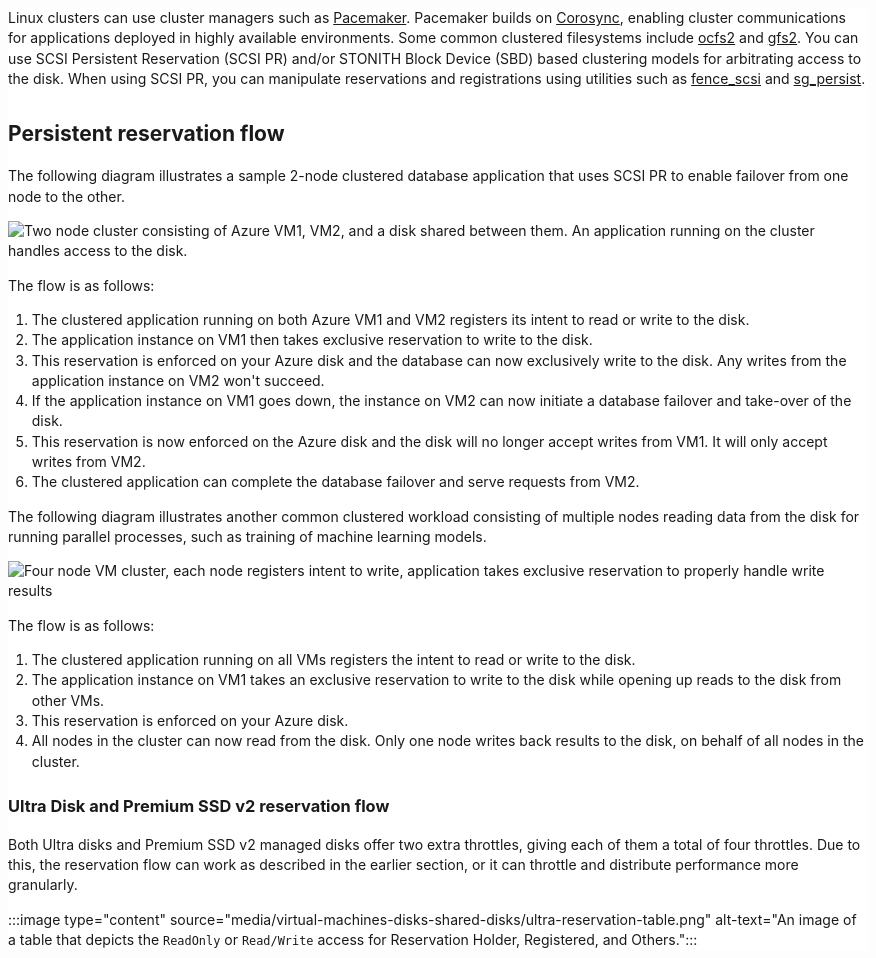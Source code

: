 Linux clusters can use cluster managers such as [Pacemaker](https://wiki.clusterlabs.org/wiki/Pacemaker). Pacemaker builds on [Corosync](http://corosync.github.io/corosync/), enabling cluster communications for applications deployed in highly available environments. Some common clustered filesystems include [ocfs2](https://oss.oracle.com/projects/ocfs2/) and [gfs2](https://access.redhat.com/documentation/en-us/red_hat_enterprise_linux/7/html/global_file_system_2/ch-overview-gfs2). You can use SCSI Persistent Reservation (SCSI PR) and/or STONITH Block Device (SBD) based clustering models for arbitrating access to the disk. When using SCSI PR, you can manipulate reservations and registrations using utilities such as [fence_scsi](https://manpages.ubuntu.com/manpages/kinetic/man8/fence_scsi.8.html) and [sg_persist](https://linux.die.net/man/8/sg_persist).

## Persistent reservation flow

The following diagram illustrates a sample 2-node clustered database application that uses SCSI PR to enable failover from one node to the other.

![Two node cluster consisting of Azure VM1, VM2, and a disk shared between them. An application running on the cluster handles access to the disk.](media/virtual-machines-disks-shared-disks/shared-disk-updated-two-node-cluster-diagram.png)

The flow is as follows:

1. The clustered application running on both Azure VM1 and VM2 registers its intent to read or write to the disk.
1. The application instance on VM1 then takes exclusive reservation to write to the disk.
1. This reservation is enforced on your Azure disk and the database can now exclusively write to the disk. Any writes from the application instance on VM2 won't succeed.
1. If the application instance on VM1 goes down, the instance on VM2 can now initiate a database failover and take-over of the disk.
1. This reservation is now enforced on the Azure disk and the disk will no longer accept writes from VM1. It will only accept writes from VM2.
1. The clustered application can complete the database failover and serve requests from VM2.

The following diagram illustrates another common clustered workload consisting of multiple nodes reading data from the disk for running parallel processes, such as training of machine learning models.

![Four node VM cluster, each node registers intent to write, application takes exclusive reservation to properly handle write results](media/virtual-machines-disks-shared-disks/shared-disk-updated-machine-learning-trainer-model.png)

The flow is as follows:

1. The clustered application running on all VMs registers the intent to read or write to the disk.
1. The application instance on VM1 takes an exclusive reservation to write to the disk while opening up reads to the disk from other VMs.
1. This reservation is enforced on your Azure disk.
1. All nodes in the cluster can now read from the disk. Only one node writes back results to the disk, on behalf of all nodes in the cluster.

### Ultra Disk and Premium SSD v2 reservation flow

Both Ultra disks and Premium SSD v2 managed disks offer two extra throttles, giving each of them a total of four throttles. Due to this, the reservation flow can work as described in the earlier section, or it can throttle and distribute performance more granularly.

:::image type="content" source="media/virtual-machines-disks-shared-disks/ultra-reservation-table.png" alt-text="An image of a table that depicts the `ReadOnly` or `Read/Write` access for Reservation Holder, Registered, and Others.":::

